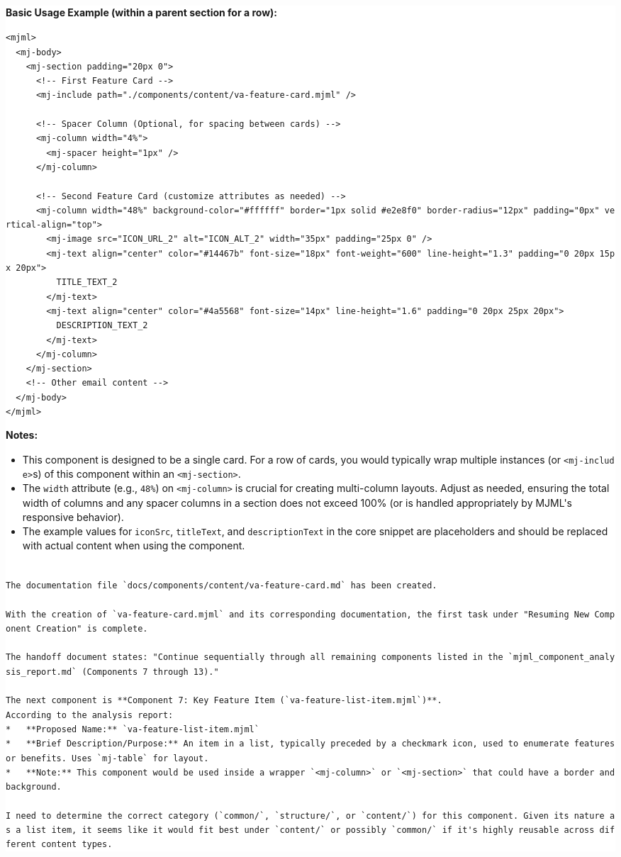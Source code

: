 **Basic Usage Example (within a parent section for a row):**

```mjml
<mjml>
  <mj-body>
    <mj-section padding="20px 0">
      <!-- First Feature Card -->
      <mj-include path="./components/content/va-feature-card.mjml" />
      
      <!-- Spacer Column (Optional, for spacing between cards) -->
      <mj-column width="4%">
        <mj-spacer height="1px" />
      </mj-column>

      <!-- Second Feature Card (customize attributes as needed) -->
      <mj-column width="48%" background-color="#ffffff" border="1px solid #e2e8f0" border-radius="12px" padding="0px" vertical-align="top">
        <mj-image src="ICON_URL_2" alt="ICON_ALT_2" width="35px" padding="25px 0" />
        <mj-text align="center" color="#14467b" font-size="18px" font-weight="600" line-height="1.3" padding="0 20px 15px 20px">
          TITLE_TEXT_2
        </mj-text>
        <mj-text align="center" color="#4a5568" font-size="14px" line-height="1.6" padding="0 20px 25px 20px">
          DESCRIPTION_TEXT_2
        </mj-text>
      </mj-column>
    </mj-section>
    <!-- Other email content -->
  </mj-body>
</mjml>
```

**Notes:**
*   This component is designed to be a single card. For a row of cards, you would typically wrap multiple instances (or `<mj-include>`s) of this component within an `<mj-section>`.
*   The `width` attribute (e.g., `48%`) on `<mj-column>` is crucial for creating multi-column layouts. Adjust as needed, ensuring the total width of columns and any spacer columns in a section does not exceed 100% (or is handled appropriately by MJML's responsive behavior).
*   The example values for `iconSrc`, `titleText`, and `descriptionText` in the core snippet are placeholders and should be replaced with actual content when using the component.

```

The documentation file `docs/components/content/va-feature-card.md` has been created.

With the creation of `va-feature-card.mjml` and its corresponding documentation, the first task under "Resuming New Component Creation" is complete.

The handoff document states: "Continue sequentially through all remaining components listed in the `mjml_component_analysis_report.md` (Components 7 through 13)."

The next component is **Component 7: Key Feature Item (`va-feature-list-item.mjml`)**.
According to the analysis report:
*   **Proposed Name:** `va-feature-list-item.mjml`
*   **Brief Description/Purpose:** An item in a list, typically preceded by a checkmark icon, used to enumerate features or benefits. Uses `mj-table` for layout.
*   **Note:** This component would be used inside a wrapper `<mj-column>` or `<mj-section>` that could have a border and background.

I need to determine the correct category (`common/`, `structure/`, or `content/`) for this component. Given its nature as a list item, it seems like it would fit best under `content/` or possibly `common/` if it's highly reusable across different content types.

```